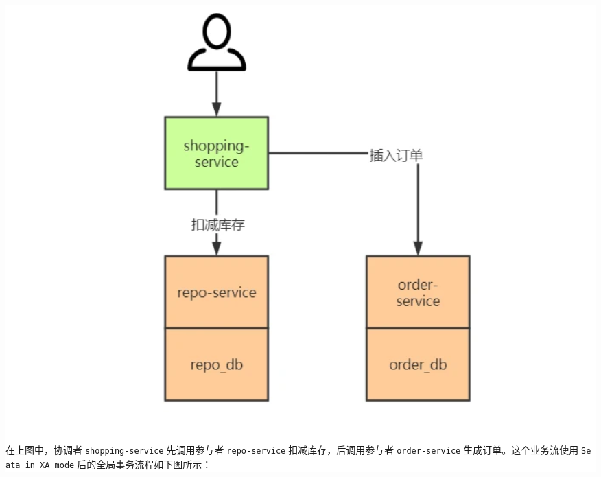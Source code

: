 ![img_55.png](img_55.png)

在上图中，协调者 `shopping-service` 先调用参与者 `repo-service` 扣减库存，后调用参与者 `order-service` 生成订单。这个业务流使用 `Seata in XA mode` 后的全局事务流程如下图所示：
